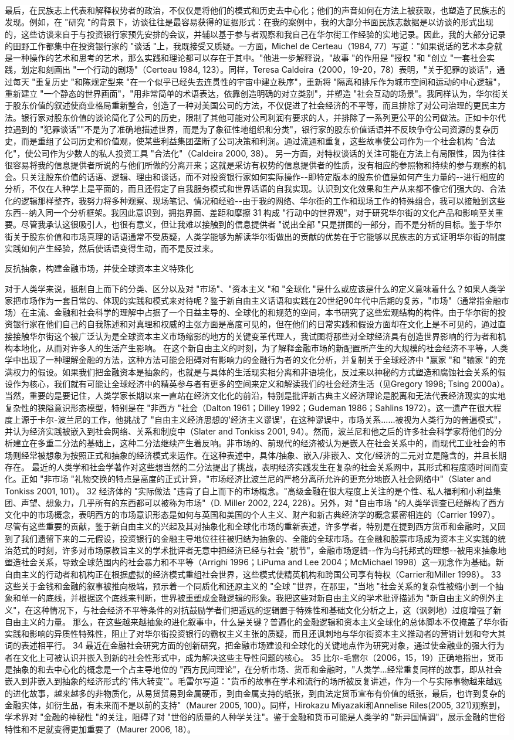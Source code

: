 最后，在民族志上代表和解释权势者的政治，不仅仅是将他们的模式和历史去中心化；他们的声音如何在方法上被获取，也塑造了民族志的发现。例如，在 "研究 "的背景下，访谈往往是最容易获得的证据形式：在我的案例中，我的大部分书面民族志数据是以访谈的形式出现的，这些访谈来自于与投资银行家预先安排的会议，并辅以基于参与者观察和我自己在华尔街工作经验的实地记录。因此，我的大部分记录的田野工作都集中在投资银行家的 "谈话 "上，我既接受又质疑。一方面，Michel de Certeau（1984, 77）写道："如果说话的艺术本身就是一种操作的艺术和思考的艺术，那么实践和理论都可以存在于其中。"他进一步解释说，"故事 "的作用是 "授权 "和 "创立 "一套社会实践，划定和刻画出 "一个行动的剧场"（Certeau 1984, 123）。同样，Teresa Caldeira（2000，19-20，78）表明，"关于犯罪的谈话"，通过每天 "重复历史 "和陈规定型来 "在一个似乎已经失去连贯性的宇宙中建立秩序"，重新将 "隔离和排斥作为城市空间和运动的中心逻辑"，重新建立 "一个静态的世界画面"，"用非常简单的术语表达，依靠创造明确的对立类别"，并塑造 "社会互动的场景"。我同样认为，华尔街关于股东价值的叙述使商业格局重新整合，创造了一种对美国公司的方法，不仅促进了社会经济的不平等，而且排除了对公司治理的更民主方法。银行家对股东价值的谈论简化了公司的历史，限制了其他可能对公司利润有要求的人，并排除了一系列更公平的公司做法。正如卡尔代拉遇到的 "犯罪谈话""不是为了准确地描述世界，而是为了象征性地组织和分类"，银行家的股东价值话语并不反映争夺公司资源的复杂历史，而是重组了公司历史和价值观，使某些利益集团垄断了公司决策和利润。通过流通和重复，这些故事使公司作为一个社会机构 "合法化"，使公司作为少数人的私人投资工具 "合法化"（Caldeira 2000, 38）。
另一方面，对特权谈话的关注可能在方法上有局限性，因为往往很容易将我的信息提供者所说的与他们所做的分离开来；这就是采访有权势的信息提供者的性质，没有相应的参照物和持续的参与观察的机会。只关注股东价值的话语、逻辑、理由和谈话，而不对投资银行家如何实际操作--即特定版本的股东价值是如何产生力量的--进行相应的分析，不仅在人种学上是平面的，而且还假定了自我服务模式和世界话语的自我实现。认识到文化效果和生产从来都不像它们强大的、合法化的逻辑那样整齐，我努力将多种观察、现场笔记、情况和经验--由于我的网络、华尔街的工作和现场工作的特殊组合，我可以接触到这些东西--纳入同一个分析框架。我因此意识到，拥抱界面、差距和摩擦
31
 构成 "行动中的世界观"，对于研究华尔街的文化产品和影响至关重要。尽管我承认这很吸引人，也很有意义，但让我难以接触到的信息提供者 "说出全部 "只是拼图的一部分，而不是分析的目标。鉴于华尔街关于股东价值和市场真理的话语通常不受质疑，人类学能够为解读华尔街做出的贡献的优势在于它能够以民族志的方式证明华尔街的制度实践如何产生经验，然后使话语变得生动，而不是反过来。







反抗抽象，构建金融市场，并使全球资本主义特殊化

对于人类学来说，抵制自上而下的分类、区分以及对 "市场"、"资本主义 "和 "全球化 "是什么或应该是什么的定义意味着什么？如果人类学家把市场作为一套日常的、体现的实践和模式来对待呢？鉴于新自由主义话语和实践在20世纪90年代中后期的复苏，"市场"（通常指金融市场）在主流、金融和社会科学的理解中占据了一个日益主导的、全球化的和规范的空间，本书研究了这些宏观结构的构件。由于华尔街的投资银行家在他们自己的自我陈述和对真理和权威的主张方面是高度可见的，但在他们的日常实践和假设方面却在文化上是不可见的，通过直接接触华尔街这个被广泛认为是全球资本主义市场缩影的地方的关键变革代理人，我试图将那些对全球经济具有创造世界影响的行为者和机构本地化，从而对许多人的生活产生影响。
在这个新自由主义的时刻，为了解释金融市场的新配置所产生的大规模的社会经济不平等，人类学中出现了一种理解金融的方法，这种方法可能会阻碍对有影响力的金融行为者的文化分析，并复制关于全球经济中 "赢家 "和 "输家 "的充满权力的假设。如果我们把金融资本是抽象的，也就是与具体的生活现实相分离和非语境化，反过来以神秘的方式塑造和腐蚀社会关系的假设作为核心，我们就有可能让全球经济中的精英参与者有更多的空间来定义和解读我们的社会经济生活（见Gregory 1998; Tsing 2000a）。当然，重要的是要记住，人类学家长期以来一直站在经济文化化的前沿，特别是批评新古典主义经济理论是脱离和无法代表经济现实的实地复杂性的狭隘意识形态模型，特别是在 "非西方 "社会（Dalton 1961；Dilley 1992；Gudeman 1986；Sahlins 1972）。这一遗产在很大程度上源于卡尔-波兰尼的工作，他挑战了 "自由主义经济思想的'经济主义谬误'，在这种谬误中，市场关系......被视为人类行为的普遍模式"，并认为经济实践被嵌入到社会网络、关系和制度中（Slater and Tonkiss 2001, 94）。然而，波兰尼和他之后的许多社会科学家将他们的分析建立在多重二分法的基础上，这种二分法继续产生着反响。非市场的、前现代的经济被认为是嵌入在社会关系中的，而现代工业社会的市场则经常被想象为按照正式和抽象的经济模式来运作。在这种表述中，具体/抽象、嵌入/非嵌入、文化/经济的二元对立是隐含的，并且长期存在。
最近的人类学和社会学著作对这些想当然的二分法提出了挑战，表明经济实践发生在复杂的社会关系网中，其形式和程度随时间而变化。正如 "非市场 "礼物交换的特点是高度的正式计算，"市场经济比波兰尼的严格分离所允许的更充分地嵌入社会网络中"（Slater and Tonkiss 2001, 101）。
32
 经济体的 "实际做法 "违背了自上而下的市场概念。"高级金融在很大程度上关注的是个性、私人福利和小利益集团、声望、想象力，几乎所有的东西都可以被称为市场"（D. Miller 2002, 224, 228）。另外，对 "自由市场 "的人类学调查已经解构了西方文化中的市场概念，表明西方的市场意识形态是如何与英国和美国的个人主义、财产和新古典经济学的概念紧密相连的（Carrier 1997）。
尽管有这些重要的贡献，鉴于新自由主义的兴起及其对抽象化和全球化市场的重新表述，许多学者，特别是在提到西方货币和金融时，又回到了我们遗留下来的二元假设，投资银行的金融主导地位往往被归结为抽象的、全能的全球市场。在金融和股票市场成为资本主义实践的统治范式的时刻，许多对市场原教旨主义的学术批评者无意中把经济已经与社会 "脱节"，金融市场逻辑--作为乌托邦式的理想--被用来抽象地塑造社会关系，导致全球范围内的社会暴力和不平等（Arrighi 1996；LiPuma and Lee 2004；McMichael 1998）这一观念作为基础。新自由主义的行动者和机构正在根据虚拟的经济模式重组社会世界，这些模式使精英机构和跨国公司享有特权（Carrier和Miller 1998）。
33
 这些关于金钱和金融的叙事被推向极端，预示着一个同质化和还原主义的 "全球 "世界，在那里，"当地 "社会关系的复杂性被缩小到一个抽象和单一的底线，并根据这个底线来判断，世界被重塑成金融逻辑的形象。我把这些对新自由主义的学术批评描述为 "新自由主义的例外主义"，在这种情况下，与社会经济不平等条件的对抗鼓励学者们把遥远的逻辑置于特殊性和基础文化分析之上，这（讽刺地）过度增强了新自由主义的力量。
那么，在这些越来越抽象的进化叙事中，什么是关键？普遍化的金融逻辑和资本主义全球化的总体脚本不仅掩盖了华尔街实践和影响的异质性特殊性，阻止了对华尔街投资银行的霸权主义主张的质疑，而且还讽刺地与华尔街资本主义推动者的营销计划和夸大其词的表述相平行。
34
 最近在金融社会研究方面的创新研究，把金融市场建设和全球化的关键地点作为研究对象，通过使金融业的强大行为者在文化上可被认识并嵌入到新的社会性形式中，成为解决这些主导性问题的核心。
35
 比尔-毛雷尔（2006，15，19）正确地指出，货币是抽象的和去中心化的概念是一个占主导地位的 "西方民间理论"，在分析市场、货币和金融时，"人类学...经常重复同样的故事，即从社会嵌入到非嵌入到抽象的经济形式的'伟大转变'"。毛雷尔写道："货币的故事在学术和流行的场所被反复讲述，作为一个与实际事物越来越远的进化故事，越来越多的非物质化，从易货贸易到金属硬币，到由金属支持的纸张，到由法定货币宣布有价值的纸张，最后，也许到复杂的金融实体，如衍生品，有未来而不是以前的支持"（Maurer 2005, 100）。同样，Hirokazu Miyazaki和Annelise Riles(2005, 321)观察到，学术界对 "金融的神秘性 "的关注，阻碍了对 "世俗的质量的人种学关注"。鉴于金融和货币可能是人类学的 "新异国情调"，展示金融的世俗特性和不足就变得更加重要了（Maurer 2006, 18）。
